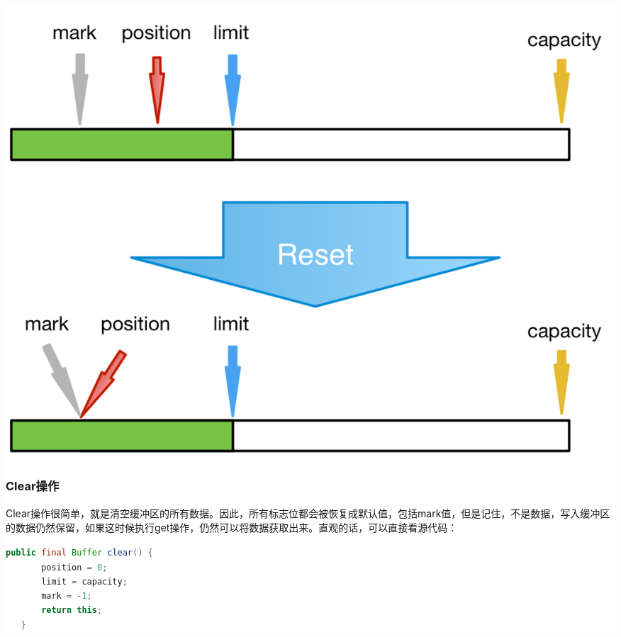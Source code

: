 ![bytebuffer_action_mark](images/NIO系列教程/bytebuffer_action_reset.png)

### Clear操作

Clear操作很简单，就是清空缓冲区的所有数据。因此，所有标志位都会被恢复成默认值，包括mark值，但是记住，不是数据，写入缓冲区的数据仍然保留，如果这时候执行get操作，仍然可以将数据获取出来。直观的话，可以直接看源代码：

```java
public final Buffer clear() {
       position = 0;
       limit = capacity;
       mark = -1;
       return this;
   }
```


